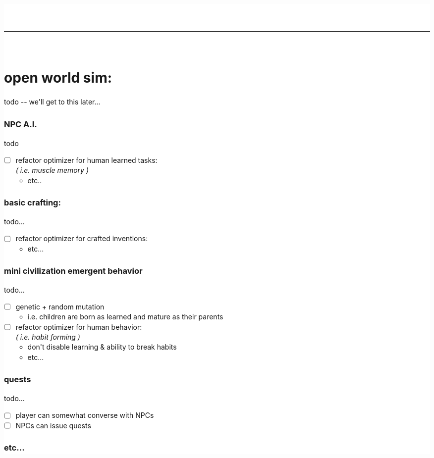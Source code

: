 <br>
<br>
<hr>
<br>

# open world sim:

todo -- we'll get to this later...

### NPC A.I.  
todo  
- [ ] refactor optimizer for human learned tasks:  
  _( i.e. muscle memory )_
  - etc..

### basic crafting:  
todo...
- [ ] refactor optimizer for crafted inventions:  
  - etc...

### mini civilization emergent behavior  
todo...  
  - [ ] genetic + random mutation
    - i.e. children are born as learned and mature as their parents
  - [ ] refactor optimizer for human behavior:  
    _( i.e. habit forming )_
    - don't disable learning & ability to break habits
    - etc...

### quests
todo...  
- [ ] player can somewhat converse with NPCs
- [ ] NPCs can issue quests

### etc...